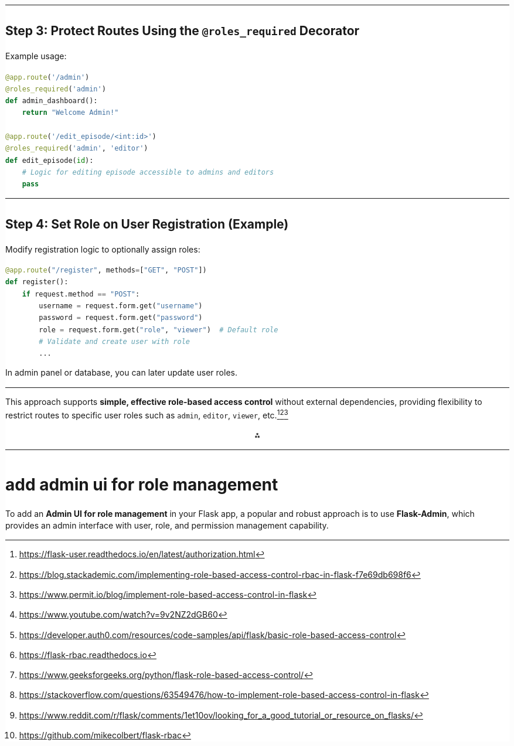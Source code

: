 ***

## Step 3: Protect Routes Using the `@roles_required` Decorator

Example usage:

```python
@app.route('/admin')
@roles_required('admin')
def admin_dashboard():
    return "Welcome Admin!"

@app.route('/edit_episode/<int:id>')
@roles_required('admin', 'editor')
def edit_episode(id):
    # Logic for editing episode accessible to admins and editors
    pass
```

***

## Step 4: Set Role on User Registration (Example)

Modify registration logic to optionally assign roles:

```python
@app.route("/register", methods=["GET", "POST"])
def register():
    if request.method == "POST":
        username = request.form.get("username")
        password = request.form.get("password")
        role = request.form.get("role", "viewer")  # Default role
        # Validate and create user with role
        ...
```

In admin panel or database, you can later update user roles.

***

This approach supports **simple, effective role-based access control** without external dependencies, providing flexibility to restrict routes to specific user roles such as `admin`, `editor`, `viewer`, etc.[^8_1][^8_3][^8_2]
<span style="display:none">[^8_10][^8_4][^8_5][^8_6][^8_7][^8_8][^8_9]</span>

<div style="text-align: center">⁂</div>

[^8_1]: https://flask-user.readthedocs.io/en/latest/authorization.html
[^8_2]: https://www.permit.io/blog/implement-role-based-access-control-in-flask
[^8_3]: https://blog.stackademic.com/implementing-role-based-access-control-rbac-in-flask-f7e69db698f6
[^8_4]: https://developer.auth0.com/resources/code-samples/api/flask/basic-role-based-access-control
[^8_5]: https://flask-rbac.readthedocs.io
[^8_6]: https://www.geeksforgeeks.org/python/flask-role-based-access-control/
[^8_7]: https://stackoverflow.com/questions/63549476/how-to-implement-role-based-access-control-in-flask
[^8_8]: https://www.reddit.com/r/flask/comments/1et10ov/looking_for_a_good_tutorial_or_resource_on_flasks/
[^8_9]: https://github.com/mikecolbert/flask-rbac
[^8_10]: https://www.youtube.com/watch?v=9v2NZ2dGB60

---

# add admin ui for role management

To add an **Admin UI for role management** in your Flask app, a popular and robust approach is to use **Flask-Admin**, which provides an admin interface with user, role, and permission management capability.


[^1_1]: https://flask.palletsprojects.com/en/stable/patterns/sqlite3/
[^1_2]: https://python.howtos.io/building-a-podcast-aggregator-with-python/
[^1_3]: https://realpython.com/flask-database/
[^1_4]: https://www.youtube.com/watch?v=9RUhp99J87c
[^1_5]: https://www.youtube.com/watch?v=v3CSQkPJtAc
[^1_6]: https://www.reddit.com/r/podcasting/comments/1cs1sc1/what_apps_do_you_use_for_episode_planning/
[^1_7]: https://labex.io/tutorials/python-building-flask-rest-api-with-sqlite-445788
[^1_8]: https://www.youtube.com/watch?v=DWoEhvyNIDM
[^1_9]: https://dev.to/driuzim/api-simples-em-flask-conectando-em-um-sqlite-5mm
[^1_10]: https://talkpython.fm/episodes/show/48/building-flask-based-web-apps
[^2_1]: https://www.digitalocean.com/community/tutorials/how-to-use-an-sqlite-database-in-a-flask-application
[^2_2]: https://realpython.com/flask-database/
[^2_3]: https://flask.palletsprojects.com/en/stable/tutorial/database/
[^2_4]: https://www.youtube.com/watch?v=uZnp21fu8TQ
[^2_5]: https://dev.to/driuzim/api-simples-em-flask-conectando-em-um-sqlite-5mm
[^2_6]: https://flask.palletsprojects.com/en/stable/patterns/sqlite3/
[^2_7]: https://realpython.com/python-sqlite-sqlalchemy/
[^2_8]: https://www.youtube.com/watch?v=_U_hJZ9uA2g
[^3_1]: https://www.youtube.com/watch?v=sx8DpAVlocg
[^3_2]: https://flask.palletsprojects.com/en/stable/patterns/sqlite3/
[^3_3]: https://dev.to/srimathi10/blog-building-a-visitor-management-system-with-pyqt6-and-sqlite-1b27
[^3_4]: https://www.forestadmin.com/blog/flask-tastic-admin-panel-a-step-by-step-guide-to-building-your-own-2/
[^3_5]: https://www.youtube.com/watch?v=XMXGuOmGUFA
[^3_6]: https://github.com/Benji918/Entry-Management-System
[^3_7]: https://www.reddit.com/r/flask/comments/vgs3h7/best_way_to_deploy_an_app_developed_with_python/
[^3_8]: https://devcamp.com/trails/python-api-development-with-flask/campsites/hello-flask/guides/creating-sqlite-database-flask-sqlalchemy
[^3_9]: https://pythonbytes.fm/episodes/show/212/sqlite-as-a-file-format-like-docx
[^3_10]: https://corecursive.com/066-sqlite-with-richard-hipp/
[^4_1]: https://dev.to/driuzim/api-simples-em-flask-conectando-em-um-sqlite-5mm
[^4_2]: https://www.codementor.io/@garethdwyer/building-a-crud-application-with-flask-and-sqlalchemy-dm3wv7yu2
[^4_3]: https://realpython.com/flask-connexion-rest-api-part-2/
[^4_4]: https://python.plainenglish.io/simplifying-crud-operations-with-flask-a-practical-walkthrough-2b10ce721510
[^4_5]: https://www.youtube.com/watch?v=md0bqcAFaUI
[^4_6]: https://github.com/guruvyasa/basic-python-flask-sqlite-crudApp
[^4_7]: https://www.geeksforgeeks.org/python/how-to-build-a-web-app-using-flask-and-sqlite-in-python/
[^4_8]: https://dzone.com/articles/build-simple-api-with-python-flask-and-sql
[^5_1]: https://uibakery.io/crud-operations/flask
[^5_2]: https://www.digitalocean.com/community/tutorials/how-to-use-an-sqlite-database-in-a-flask-application
[^5_3]: https://www.codementor.io/@garethdwyer/building-a-crud-application-with-flask-and-sqlalchemy-dm3wv7yu2
[^5_4]: https://www.geeksforgeeks.org/python/how-to-build-a-web-app-using-flask-and-sqlite-in-python/
[^5_5]: https://github.com/hruturaj/flask-crud
[^5_6]: https://python.plainenglish.io/flask-for-beginners-create-your-first-crud-application-9e2500495b27
[^5_7]: https://www.youtube.com/watch?v=KO0FufpqC7c
[^5_8]: https://stackoverflow.com/questions/29833507/flask-crud-programming-without-sqlalchemy-or-other-orm
[^5_9]: https://www.reddit.com/r/googlecloud/comments/12hk510/how_to_deploy_flask_app_with_sqlite_on_google/
[^6_1]: https://dev.to/brunooliveira/flask-series-part-6-improving-user-input-with-autocomplete-4e06
[^6_2]: https://python-adv-web-apps.readthedocs.io/en/latest/flask_db3.html
[^6_3]: https://www.reddit.com/r/flask/comments/itlr2a/saving_data_from_a_dynamic_table/
[^6_4]: https://www.youtube.com/watch?v=Wicjkn5_nIQ
[^6_5]: https://stackoverflow.com/questions/76732047/autofill-flask-wtforms-select-field-with-queryed-row-item-from-databasesqlalche
[^6_6]: https://python-forum.io/thread-35433.html
[^6_7]: https://www.digitalocean.com/community/tutorials/how-to-modify-items-in-a-one-to-many-database-relationships-with-flask-and-sqlite
[^6_8]: https://www.youtube.com/watch?v=RuSH-DEmwEg
[^7_1]: https://www.geeksforgeeks.org/python/how-to-add-authentication-to-your-app-with-flask-login/
[^7_2]: https://www.digitalocean.com/community/tutorials/how-to-add-authentication-to-your-app-with-flask-login
[^7_3]: https://gist.github.com/jironghuang/24e0577e58844882604c0013407bf606
[^7_4]: https://www.freecodecamp.org/news/how-to-setup-user-authentication-in-flask/
[^7_5]: https://www.youtube.com/watch?v=X7KAEyRVhEk
[^7_6]: https://flask.palletsprojects.com/en/stable/tutorial/database/
[^7_7]: https://www.digitalocean.com/community/tutorials/how-to-use-an-sqlite-database-in-a-flask-application
[^7_8]: https://www.youtube.com/watch?v=gbTLL6htiPg
[^7_9]: https://flask.palletsprojects.com/en/stable/patterns/sqlite3/
[^9_1]: https://www.geeksforgeeks.org/python/flask-role-based-access-control/
[^9_2]: https://moldstud.com/articles/p-managing-user-permissions-and-roles-in-flask-principal-a-comprehensive-guide
[^9_3]: https://javascript.plainenglish.io/how-to-build-an-rbac-permissioned-admin-dashboard-with-permit-io-and-flask-a5503a907dad
[^9_4]: https://www.permit.io/blog/implement-role-based-access-control-in-flask
[^9_5]: https://www.forestadmin.com/blog/flask-tastic-admin-panel-a-step-by-step-guide-to-building-your-own-2/
[^9_6]: https://www.youtube.com/watch?v=bjcIAKuRiJw
[^9_7]: https://flask-admin.readthedocs.io/en/stable/introduction/
[^9_8]: https://stackoverflow.com/questions/63549476/how-to-implement-role-based-access-control-in-flask
[^10_1]: https://moldstud.com/articles/p-how-to-customize-the-look-and-feel-of-a-flask-application
[^10_2]: https://www.reddit.com/r/flask/comments/vwr3s0/whats_the_easiest_and_fastest_way_to_get_a_nice/
[^10_3]: https://realpython.com/flask-project/
[^10_4]: https://flask.palletsprojects.com
[^10_5]: https://auth0.com/blog/best-practices-for-flask-api-development/
[^10_6]: https://www.digitalocean.com/community/tutorials/how-to-structure-a-large-flask-application-with-flask-blueprints-and-flask-sqlalchemy
[^10_7]: https://www.imaginarycloud.com/blog/flask-python
[^10_8]: https://stackoverflow.com/questions/9395587/how-to-organize-a-relatively-large-flask-application
[^10_9]: https://www.softwaretestinghelp.com/flask-design-patterns-for-web-applications/
[^11_1]: https://www.youtube.com/watch?v=4nzI4RKwb5I
[^11_2]: https://www.youtube.com/watch?v=9At5sg-jPpU
[^11_3]: https://realpython.com/flask-project/
[^11_4]: https://www.youtube.com/watch?v=5EUOvXjahLY
[^11_5]: https://stackoverflow.com/questions/41412159/bootstrap-with-flask
[^11_6]: https://dev.to/sm0ke/flask-templates-free-and-open-source-starters-2gik
[^11_7]: https://www.reddit.com/r/flask/comments/un0gnx/i_made_a_flask_boilerplate_template_for_your_next/
[^12_1]: https://python-adv-web-apps.readthedocs.io/en/latest/flask3.html
[^12_2]: https://www.digitalocean.com/community/tutorials/how-to-use-templates-in-a-flask-application
[^12_3]: https://zencoder.ai/blog/python-flask-web-development-snippets
[^12_4]: https://www.geeksforgeeks.org/python/flask-app-routing/
[^12_5]: https://flask.palletsprojects.com/en/stable/tutorial/templates/
[^12_6]: https://flask.palletsprojects.com/en/stable/quickstart/
[^12_7]: https://stackoverflow.com/questions/31163859/how-to-use-python-flask-routes-with-html
[^13_1]: https://flask-monitoringdashboard.readthedocs.io
[^13_2]: https://dev.to/jeanvalve/building-a-kanban-task-management-app-with-flask-and-couchdb-capella-52l1
[^13_3]: https://flask.palletsprojects.com/en/stable/quickstart/
[^13_4]: https://talkpython.fm/episodes/show/48/building-flask-based-web-apps
[^13_5]: https://auth0.com/blog/developing-restful-apis-with-python-and-flask/
[^13_6]: https://code.visualstudio.com/docs/python/tutorial-flask
[^13_7]: https://flask.palletsprojects.com
[^13_8]: https://flask.palletsprojects.com/en/stable/api/
[^13_9]: https://realpython.com/learning-paths/flask-by-example/
[^13_10]: https://auth0.com/blog/using-python-flask-and-angular-to-build-modern-apps-part-1/
[^14_1]: https://www.smartsheet.com/content/executive-summary-examples
[^14_2]: https://www.tempo.io/blog/executive-summary-example
[^14_3]: https://clickup.com/blog/executive-summary-examples/
[^14_4]: https://www.atlassian.com/software/confluence/templates/executive-summary
[^14_5]: https://www.utleystrategies.com/blog/proposal-executive-summary-example
[^14_6]: https://asana.com/resources/executive-summary-examples
[^14_7]: https://www.cmu.edu/information-systems/images/pdfs/67373-s17-execsummaries.pdf
[^14_8]: https://projects.iq.harvard.edu/files/hks-communications-program/files/how_to_write_an_exex_summ_to_use_4_18_18.pdf
[^14_9]: https://insight7.io/10-examples-of-the-best-executive-summaries/
[^14_10]: https://www.workamajig.com/marketing-guide/executive-summary
[^15_1]: https://zuplo.com/learning-center/document-apis-with-markdown
[^15_2]: https://www.podfeet.com/blog/2024/04/docsify-xkpasswd/
[^15_3]: https://www.todoist.com/templates/podcast-workflow
[^15_4]: https://www.podfeet.com/blog/2024/03/mkdocs-xkpasswd/
[^15_5]: https://brittanyellich.com/internal-documentation
[^15_6]: https://document360.com/blog/introductory-guide-to-markdown-for-documentation-writers/
[^15_7]: https://project-management.com/podcast-planning-templates/
[^15_8]: https://idratherbewriting.com/learnapidoc/pubapis_markdown.html
[^16_1]: https://products.groupdocs.app/translation/pt/markdown
[^16_2]: https://linnk.ai/pt/tools/markdown-translator/
[^16_3]: https://openl.io/pt/translate/markdown
[^16_4]: https://products.groupdocs.app/translation/pt/hugo
[^16_5]: https://www.i18ncode.com/pt/markdown/en-pt
[^16_6]: https://products.groupdocs.cloud/pt/translation/curl/
[^16_7]: https://www.linguee.pt/ingles-portugues/traducao/markdown.html
[^16_8]: https://www.i18ncode.com/pt/markdown
[^16_9]: https://www.reddit.com/r/machinetranslation/comments/1drmxh8/tool_to_translate_a_book/
[^16_10]: https://www.reddit.com/r/ObsidianMD/comments/zxfb3l/new_plugin_translate/